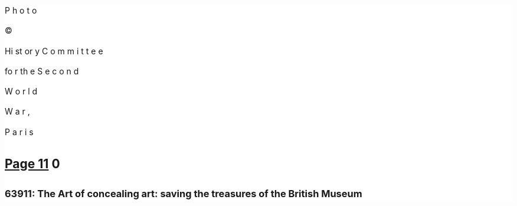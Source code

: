 P
h
o
t
o
 
©
 
Hi
st
or
y 
C
o
m
m
i
t
t
e
e
 
fo
r 
th
e 
S
e
c
o
n
d
 
W
o
r
l
d
 
W
a
r
,
 
P
a
r
i
s

## [Page 11](064501engo.pdf#page=11) 0

### 63911: The Art of concealing art: saving the treasures of the British Museum
